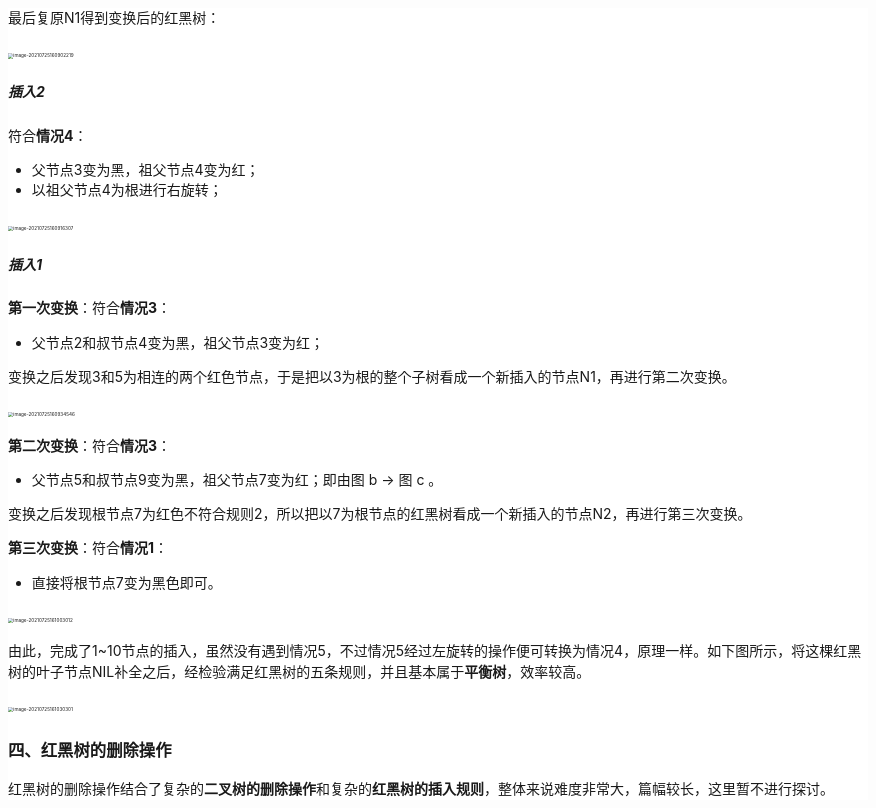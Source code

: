 

最后复原N1得到变换后的红黑树：

<img src="../../static/images/image-20210725160902219.png" alt="image-20210725160902219" style="zoom:33%;" />



##### 插入2

符合**情况4**：

- 父节点3变为黑，祖父节点4变为红；
- 以祖父节点4为根进行右旋转；

<img src="../../static/images/image-20210725160916307.png" alt="image-20210725160916307" style="zoom:33%;" />



##### **插入1**

**第一次变换**：符合**情况3**：

- 父节点2和叔节点4变为黑，祖父节点3变为红；

变换之后发现3和5为相连的两个红色节点，于是把以3为根的整个子树看成一个新插入的节点N1，再进行第二次变换。

<img src="../../static/images/image-20210725160934546.png" alt="image-20210725160934546" style="zoom:33%;" />



**第二次变换**：符合**情况3**：

- 父节点5和叔节点9变为黑，祖父节点7变为红；即由图 b -> 图 c 。

变换之后发现根节点7为红色不符合规则2，所以把以7为根节点的红黑树看成一个新插入的节点N2，再进行第三次变换。

**第三次变换**：符合**情况1**：

- 直接将根节点7变为黑色即可。

<img src="../../static/images/image-20210725161003012.png" alt="image-20210725161003012" style="zoom:33%;" />

由此，完成了1~10节点的插入，虽然没有遇到情况5，不过情况5经过左旋转的操作便可转换为情况4，原理一样。如下图所示，将这棵红黑树的叶子节点NIL补全之后，经检验满足红黑树的五条规则，并且基本属于**平衡树**，效率较高。

<img src="../../static/images/image-20210725161030301.png" alt="image-20210725161030301" style="zoom:33%;" />



### 四、红黑树的删除操作

红黑树的删除操作结合了复杂的**二叉树的删除操作**和复杂的**红黑树的插入规则**，整体来说难度非常大，篇幅较长，这里暂不进行探讨。